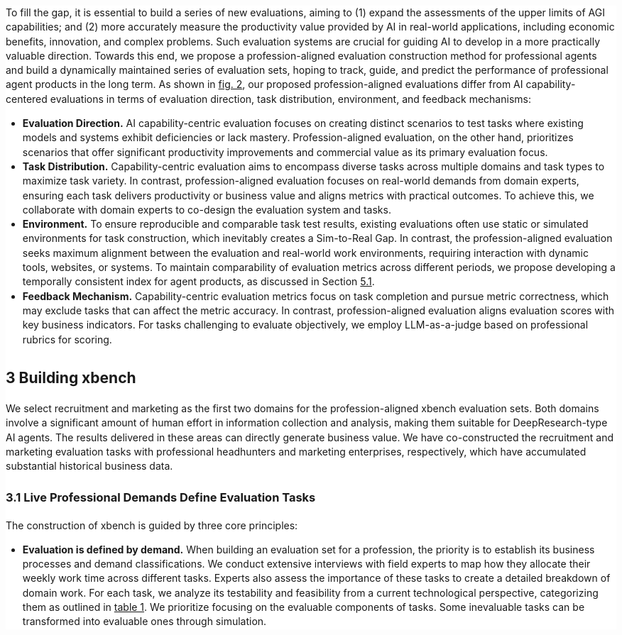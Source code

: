 To fill the gap, it is essential to build a series of new evaluations, aiming to (1) expand the assessments of the upper limits of AGI capabilities; and (2) more accurately measure the productivity value provided by AI in real-world applications, including economic benefits, innovation, and complex problems. Such evaluation systems are crucial for guiding AI to develop in a more practically valuable direction. Towards this end, we propose a profession-aligned evaluation construction method for professional agents and build a dynamically maintained series of evaluation sets, hoping to track, guide, and predict the performance of professional agent products in the long term. As shown in [fig. 2](https://arxiv.org/html/2506.13651v1#S2.F2 "In 2 AI Capability Centric v.s. Profession-Aligned ‣ xbench: Tracking Agents Productivity Scaling with Profession-Aligned Real-World Evaluations"), our proposed profession-aligned evaluations differ from AI capability-centered evaluations in terms of evaluation direction, task distribution, environment, and feedback mechanisms:

* **Evaluation Direction.** AI capability-centric evaluation focuses on creating distinct scenarios to test tasks where existing models and systems exhibit deficiencies or lack mastery. Profession-aligned evaluation, on the other hand, prioritizes scenarios that offer significant productivity improvements and commercial value as its primary evaluation focus.
* **Task Distribution.** Capability-centric evaluation aims to encompass diverse tasks across multiple domains and task types to maximize task variety. In contrast, profession-aligned evaluation focuses on real-world demands from domain experts, ensuring each task delivers productivity or business value and aligns metrics with practical outcomes. To achieve this, we collaborate with domain experts to co-design the evaluation system and tasks.
* **Environment.** To ensure reproducible and comparable task test results, existing evaluations often use static or simulated environments for task construction, which inevitably creates a Sim-to-Real Gap. In contrast, the profession-aligned evaluation seeks maximum alignment between the evaluation and real-world work environments, requiring interaction with dynamic tools, websites, or systems. To maintain comparability of evaluation metrics across different periods, we propose developing a temporally consistent index for agent products, as discussed in Section [5.1](https://arxiv.org/html/2506.13651v1#S5.SS1 "5.1 Evaluating Lifecycling Products with xbench-Index ‣ 5 Discussion ‣ xbench: Tracking Agents Productivity Scaling with Profession-Aligned Real-World Evaluations").
* **Feedback Mechanism.** Capability-centric evaluation metrics focus on task completion and pursue metric correctness, which may exclude tasks that can affect the metric accuracy. In contrast, profession-aligned evaluation aligns evaluation scores with key business indicators. For tasks challenging to evaluate objectively, we employ LLM-as-a-judge based on professional rubrics for scoring.

3 Building xbench
-----------------

We select recruitment and marketing as the first two domains for the profession-aligned xbench evaluation sets. Both domains involve a significant amount of human effort in information collection and analysis, making them suitable for DeepResearch-type AI agents. The results delivered in these areas can directly generate business value. We have co-constructed the recruitment and marketing evaluation tasks with professional headhunters and marketing enterprises, respectively, which have accumulated substantial historical business data.

### 3.1 Live Professional Demands Define Evaluation Tasks

The construction of xbench is guided by three core principles:

* **Evaluation is defined by demand.** When building an evaluation set for a profession, the priority is to establish its business processes and demand classifications. We conduct extensive interviews with field experts to map how they allocate their weekly work time across different tasks. Experts also assess the importance of these tasks to create a detailed breakdown of domain work. For each task, we analyze its testability and feasibility from a current technological perspective, categorizing them as outlined in [table 1](https://arxiv.org/html/2506.13651v1#S3.T1 "In 3.1 Live Professional Demands Define Evaluation Tasks ‣ 3 Building xbench ‣ xbench: Tracking Agents Productivity Scaling with Profession-Aligned Real-World Evaluations"). We prioritize focusing on the evaluable components of tasks. Some inevaluable tasks can be transformed into evaluable ones through simulation.